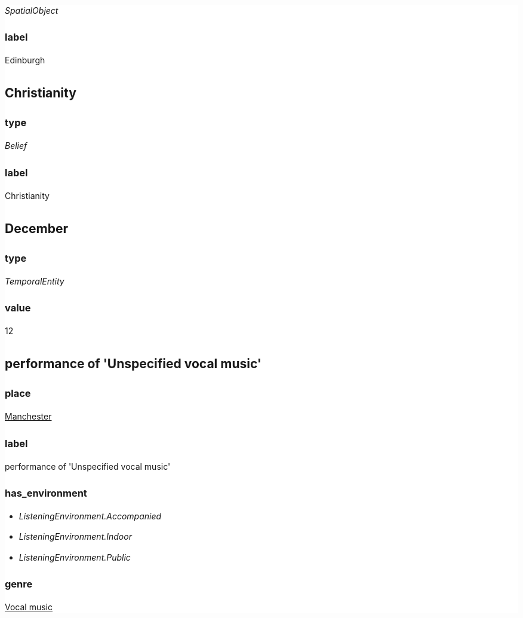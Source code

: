 
*SpatialObject*

### label


Edinburgh

## Christianity

### type


*Belief*

### label


Christianity

## December

### type


*TemporalEntity*

### value


12

## performance of 'Unspecified vocal music'

### place


[Manchester](#Manchester)

### label


performance of 'Unspecified vocal music'

### has_environment

 - *ListeningEnvironment.Accompanied*

 - *ListeningEnvironment.Indoor*

 - *ListeningEnvironment.Public*

### genre


[Vocal music](#Vocal-music)
